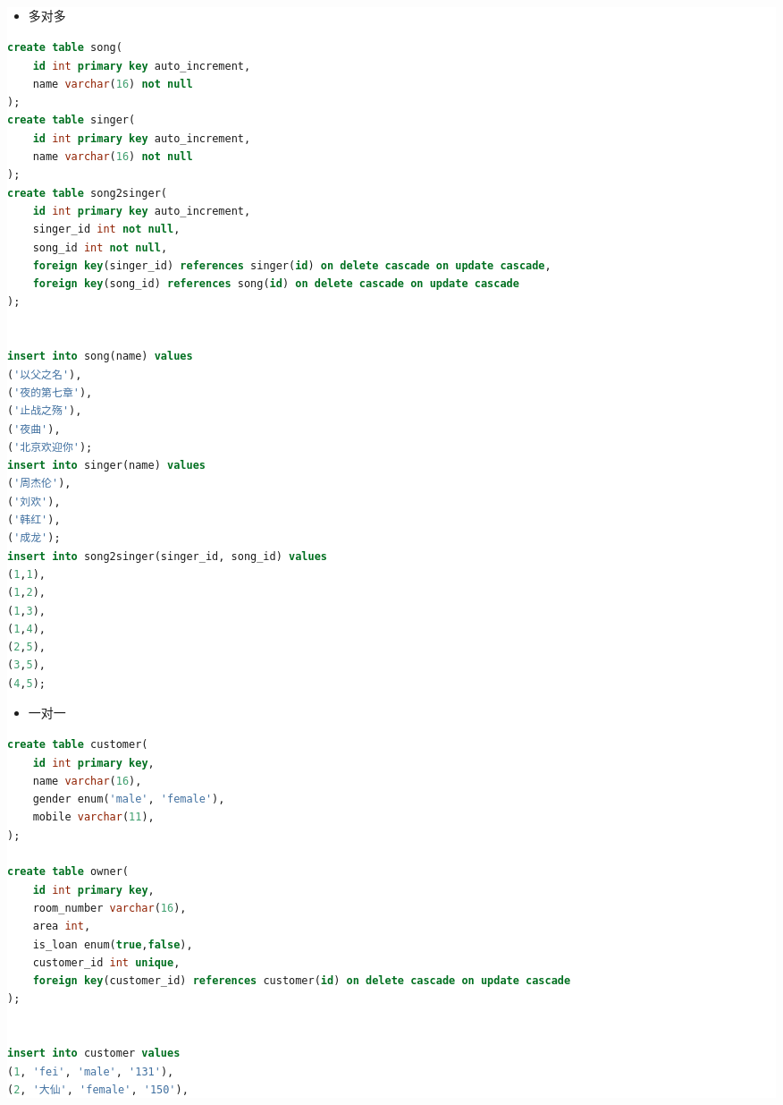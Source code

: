 

- 多对多

```sql
create table song(
	id int primary key auto_increment,
    name varchar(16) not null
);
create table singer(
	id int primary key auto_increment,
    name varchar(16) not null
);
create table song2singer(
	id int primary key auto_increment,
    singer_id int not null,
    song_id int not null,
    foreign key(singer_id) references singer(id) on delete cascade on update cascade,
    foreign key(song_id) references song(id) on delete cascade on update cascade
);


insert into song(name) values
('以父之名'),
('夜的第七章'),
('止战之殇'),
('夜曲'),
('北京欢迎你');
insert into singer(name) values
('周杰伦'),
('刘欢'),
('韩红'),
('成龙');
insert into song2singer(singer_id, song_id) values
(1,1),
(1,2),
(1,3),
(1,4),
(2,5),
(3,5),
(4,5);
```

- 一对一

```sql
create table customer(
	id int primary key,
    name varchar(16),
    gender enum('male', 'female'),
    mobile varchar(11),
);

create table owner(
	id int primary key,
    room_number varchar(16),
    area int,
    is_loan enum(true,false),
    customer_id int unique,
    foreign key(customer_id) references customer(id) on delete cascade on update cascade
);


insert into customer values
(1, 'fei', 'male', '131'),
(2, '大仙', 'female', '150'),
```